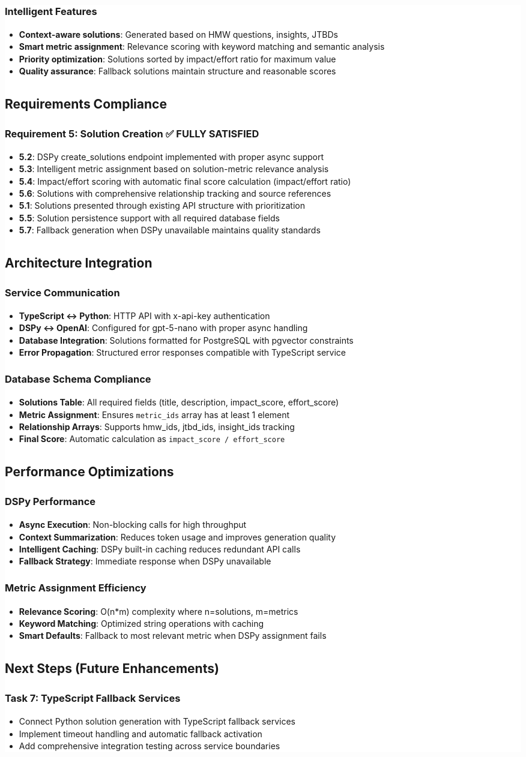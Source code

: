 ### Intelligent Features
- **Context-aware solutions**: Generated based on HMW questions, insights, JTBDs
- **Smart metric assignment**: Relevance scoring with keyword matching and semantic analysis
- **Priority optimization**: Solutions sorted by impact/effort ratio for maximum value
- **Quality assurance**: Fallback solutions maintain structure and reasonable scores

## Requirements Compliance

### Requirement 5: Solution Creation ✅ FULLY SATISFIED
- **5.2**: DSPy create_solutions endpoint implemented with proper async support
- **5.3**: Intelligent metric assignment based on solution-metric relevance analysis
- **5.4**: Impact/effort scoring with automatic final score calculation (impact/effort ratio)
- **5.6**: Solutions with comprehensive relationship tracking and source references
- **5.1**: Solutions presented through existing API structure with prioritization
- **5.5**: Solution persistence support with all required database fields
- **5.7**: Fallback generation when DSPy unavailable maintains quality standards

## Architecture Integration

### Service Communication
- **TypeScript ↔ Python**: HTTP API with x-api-key authentication
- **DSPy ↔ OpenAI**: Configured for gpt-5-nano with proper async handling
- **Database Integration**: Solutions formatted for PostgreSQL with pgvector constraints
- **Error Propagation**: Structured error responses compatible with TypeScript service

### Database Schema Compliance
- **Solutions Table**: All required fields (title, description, impact_score, effort_score)
- **Metric Assignment**: Ensures `metric_ids` array has at least 1 element
- **Relationship Arrays**: Supports hmw_ids, jtbd_ids, insight_ids tracking
- **Final Score**: Automatic calculation as `impact_score / effort_score`

## Performance Optimizations

### DSPy Performance
- **Async Execution**: Non-blocking calls for high throughput
- **Context Summarization**: Reduces token usage and improves generation quality
- **Intelligent Caching**: DSPy built-in caching reduces redundant API calls
- **Fallback Strategy**: Immediate response when DSPy unavailable

### Metric Assignment Efficiency
- **Relevance Scoring**: O(n*m) complexity where n=solutions, m=metrics
- **Keyword Matching**: Optimized string operations with caching
- **Smart Defaults**: Fallback to most relevant metric when DSPy assignment fails

## Next Steps (Future Enhancements)

### Task 7: TypeScript Fallback Services
- Connect Python solution generation with TypeScript fallback services
- Implement timeout handling and automatic fallback activation
- Add comprehensive integration testing across service boundaries
